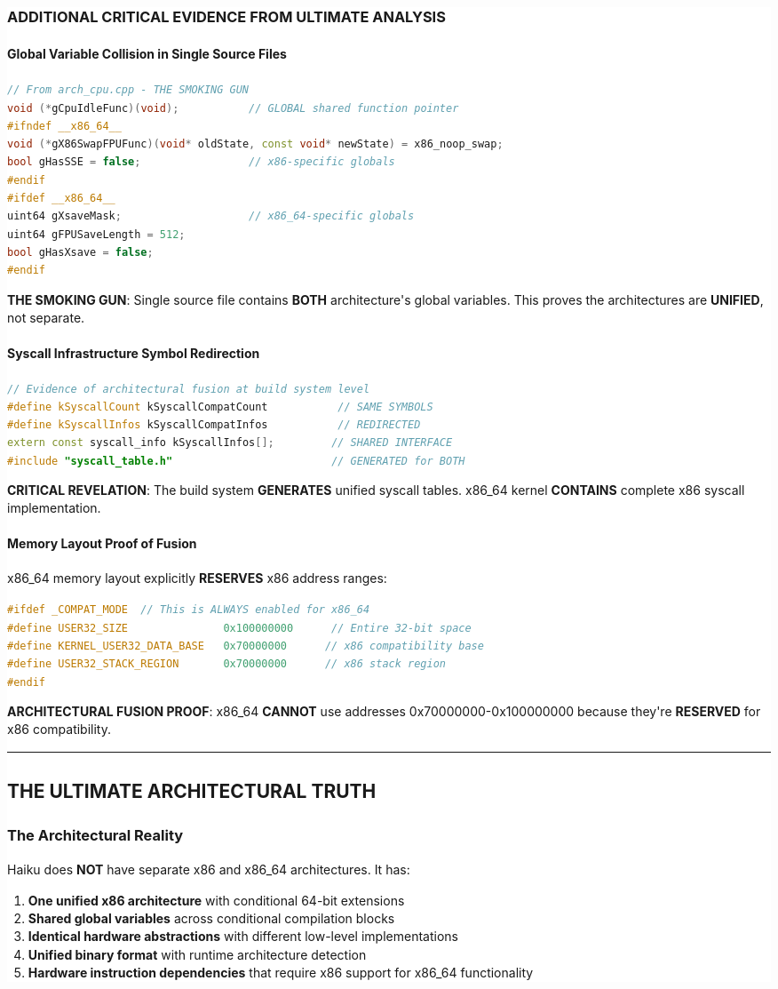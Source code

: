 ### ADDITIONAL CRITICAL EVIDENCE FROM ULTIMATE ANALYSIS

#### **Global Variable Collision in Single Source Files**
```cpp
// From arch_cpu.cpp - THE SMOKING GUN
void (*gCpuIdleFunc)(void);           // GLOBAL shared function pointer
#ifndef __x86_64__
void (*gX86SwapFPUFunc)(void* oldState, const void* newState) = x86_noop_swap;
bool gHasSSE = false;                 // x86-specific globals
#endif
#ifdef __x86_64__
uint64 gXsaveMask;                    // x86_64-specific globals  
uint64 gFPUSaveLength = 512;
bool gHasXsave = false;
#endif
```

**THE SMOKING GUN**: Single source file contains **BOTH** architecture's global variables. This proves the architectures are **UNIFIED**, not separate.

#### **Syscall Infrastructure Symbol Redirection**
```cpp
// Evidence of architectural fusion at build system level
#define kSyscallCount kSyscallCompatCount           // SAME SYMBOLS
#define kSyscallInfos kSyscallCompatInfos           // REDIRECTED
extern const syscall_info kSyscallInfos[];         // SHARED INTERFACE
#include "syscall_table.h"                         // GENERATED for BOTH
```

**CRITICAL REVELATION**: The build system **GENERATES** unified syscall tables. x86_64 kernel **CONTAINS** complete x86 syscall implementation.

#### **Memory Layout Proof of Fusion**
x86_64 memory layout explicitly **RESERVES** x86 address ranges:
```cpp
#ifdef _COMPAT_MODE  // This is ALWAYS enabled for x86_64
#define USER32_SIZE               0x100000000      // Entire 32-bit space
#define KERNEL_USER32_DATA_BASE   0x70000000      // x86 compatibility base
#define USER32_STACK_REGION       0x70000000      // x86 stack region
#endif
```

**ARCHITECTURAL FUSION PROOF**: x86_64 **CANNOT** use addresses 0x70000000-0x100000000 because they're **RESERVED** for x86 compatibility.

---

## THE ULTIMATE ARCHITECTURAL TRUTH

### **The Architectural Reality**
Haiku does **NOT** have separate x86 and x86_64 architectures. It has:
1. **One unified x86 architecture** with conditional 64-bit extensions
2. **Shared global variables** across conditional compilation blocks  
3. **Identical hardware abstractions** with different low-level implementations
4. **Unified binary format** with runtime architecture detection
5. **Hardware instruction dependencies** that require x86 support for x86_64 functionality
